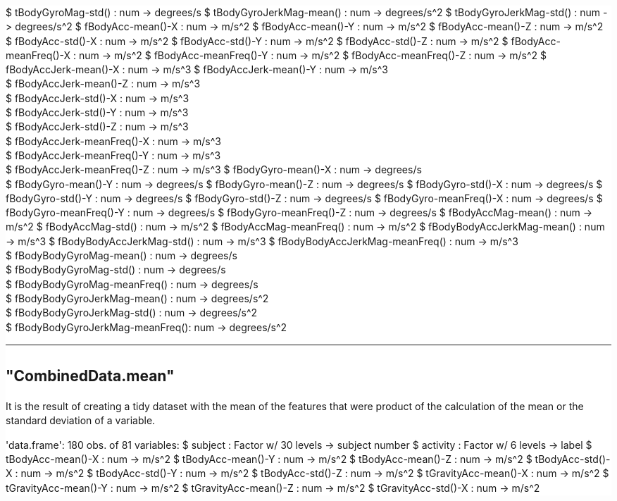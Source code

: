  $ tBodyGyroMag-std()             : num -> degrees/s 
 $ tBodyGyroJerkMag-mean()        : num -> degrees/s^2 
 $ tBodyGyroJerkMag-std()         : num -> degrees/s^2 
 $ fBodyAcc-mean()-X              : num -> m/s^2 
 $ fBodyAcc-mean()-Y              : num -> m/s^2 
 $ fBodyAcc-mean()-Z              : num -> m/s^2
 $ fBodyAcc-std()-X               : num -> m/s^2
 $ fBodyAcc-std()-Y               : num -> m/s^2 
 $ fBodyAcc-std()-Z               : num -> m/s^2 
 $ fBodyAcc-meanFreq()-X          : num -> m/s^2 
 $ fBodyAcc-meanFreq()-Y          : num -> m/s^2 
 $ fBodyAcc-meanFreq()-Z          : num -> m/s^2 
 $ fBodyAccJerk-mean()-X          : num -> m/s^3 
 $ fBodyAccJerk-mean()-Y          : num -> m/s^3  
 $ fBodyAccJerk-mean()-Z          : num -> m/s^3  
 $ fBodyAccJerk-std()-X           : num -> m/s^3  
 $ fBodyAccJerk-std()-Y           : num -> m/s^3  
 $ fBodyAccJerk-std()-Z           : num -> m/s^3  
 $ fBodyAccJerk-meanFreq()-X      : num -> m/s^3  
 $ fBodyAccJerk-meanFreq()-Y      : num -> m/s^3  
 $ fBodyAccJerk-meanFreq()-Z      : num -> m/s^3 
 $ fBodyGyro-mean()-X             : num -> degrees/s  
 $ fBodyGyro-mean()-Y             : num -> degrees/s 
 $ fBodyGyro-mean()-Z             : num -> degrees/s 
 $ fBodyGyro-std()-X              : num -> degrees/s
 $ fBodyGyro-std()-Y              : num -> degrees/s 
 $ fBodyGyro-std()-Z              : num -> degrees/s 
 $ fBodyGyro-meanFreq()-X         : num -> degrees/s
 $ fBodyGyro-meanFreq()-Y         : num -> degrees/s
 $ fBodyGyro-meanFreq()-Z         : num -> degrees/s 
 $ fBodyAccMag-mean()             : num -> m/s^2 
 $ fBodyAccMag-std()              : num -> m/s^2 
 $ fBodyAccMag-meanFreq()         : num -> m/s^2 
 $ fBodyBodyAccJerkMag-mean()     : num -> m/s^3 
 $ fBodyBodyAccJerkMag-std()      : num -> m/s^3 
 $ fBodyBodyAccJerkMag-meanFreq() : num -> m/s^3  
 $ fBodyBodyGyroMag-mean()        : num -> degrees/s  
 $ fBodyBodyGyroMag-std()         : num -> degrees/s  
 $ fBodyBodyGyroMag-meanFreq()    : num -> degrees/s  
 $ fBodyBodyGyroJerkMag-mean()    : num -> degrees/s^2  
 $ fBodyBodyGyroJerkMag-std()     : num -> degrees/s^2  
 $ fBodyBodyGyroJerkMag-meanFreq(): num -> degrees/s^2  

----------------------------------------------------------------------------------- 
               
## "CombinedData.mean"

It is the result of creating a tidy dataset with the mean of 
the features that were product of the calculation of the mean or the standard deviation
of a variable.

'data.frame':	180 obs. of  81 variables:
 $ subject                        : Factor w/ 30 levels -> subject number 
 $ activity                       : Factor w/ 6 levels -> label
 $ tBodyAcc-mean()-X              : num -> m/s^2
 $ tBodyAcc-mean()-Y              : num -> m/s^2
 $ tBodyAcc-mean()-Z              : num -> m/s^2
 $ tBodyAcc-std()-X               : num -> m/s^2
 $ tBodyAcc-std()-Y               : num -> m/s^2
 $ tBodyAcc-std()-Z               : num -> m/s^2
 $ tGravityAcc-mean()-X           : num -> m/s^2
 $ tGravityAcc-mean()-Y           : num -> m/s^2
 $ tGravityAcc-mean()-Z           : num -> m/s^2 
 $ tGravityAcc-std()-X            : num -> m/s^2 